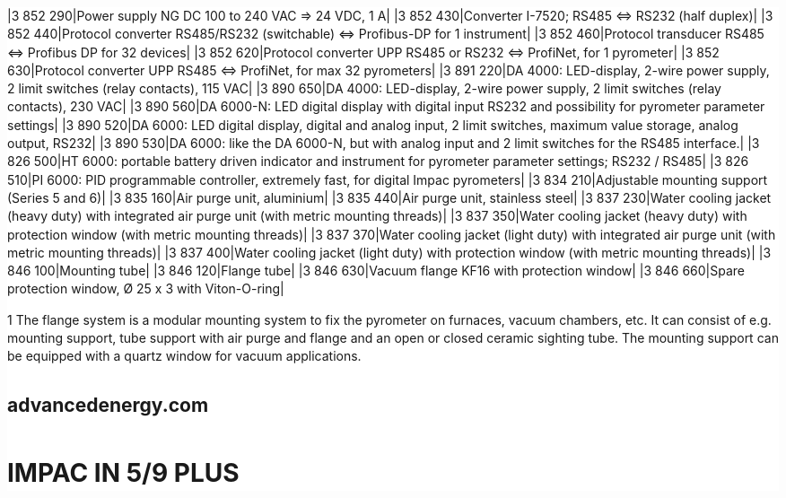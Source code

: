 |3 852 290|Power supply NG DC 100 to 240 VAC ⇒ 24 VDC, 1 A|
|3 852 430|Converter I-7520; RS485 ⇔ RS232 (half duplex)|
|3 852 440|Protocol converter RS485/RS232 (switchable) ⇔ Profibus-DP for 1 instrument|
|3 852 460|Protocol transducer RS485 ⇔ Profibus DP for 32 devices|
|3 852 620|Protocol converter UPP RS485 or RS232 ⇔ ProfiNet, for 1 pyrometer|
|3 852 630|Protocol converter UPP RS485 ⇔ ProfiNet, for max 32 pyrometers|
|3 891 220|DA 4000: LED-display, 2-wire power supply, 2 limit switches (relay contacts), 115 VAC|
|3 890 650|DA 4000: LED-display, 2-wire power supply, 2 limit switches (relay contacts), 230 VAC|
|3 890 560|DA 6000-N: LED digital display with digital input RS232 and possibility for pyrometer parameter settings|
|3 890 520|DA 6000: LED digital display, digital and analog input, 2 limit switches, maximum value storage, analog output, RS232|
|3 890 530|DA 6000: like the DA 6000-N, but with analog input and 2 limit switches for the RS485 interface.|
|3 826 500|HT 6000: portable battery driven indicator and instrument for pyrometer parameter settings; RS232 / RS485|
|3 826 510|PI 6000: PID programmable controller, extremely fast, for digital Impac pyrometers|
|3 834 210|Adjustable mounting support (Series 5 and 6)|
|3 835 160|Air purge unit, aluminium|
|3 835 440|Air purge unit, stainless steel|
|3 837 230|Water cooling jacket (heavy duty) with integrated air purge unit (with metric mounting threads)|
|3 837 350|Water cooling jacket (heavy duty) with protection window (with metric mounting threads)|
|3 837 370|Water cooling jacket (light duty) with integrated air purge unit (with metric mounting threads)|
|3 837 400|Water cooling jacket (light duty) with protection window (with metric mounting threads)|
|3 846 100|Mounting tube|
|3 846 120|Flange tube|
|3 846 630|Vacuum flange KF16 with protection window|
|3 846 660|Spare protection window, Ø 25 x 3 with Viton-O-ring|

1 The flange system is a modular mounting system to fix the pyrometer on furnaces, vacuum chambers, etc. It can consist of e.g. mounting support, tube support with air purge and flange and an open or closed ceramic sighting tube. The mounting support can be equipped with a quartz window for vacuum applications.

advancedenergy.com
---
# IMPAC IN 5/9 PLUS
